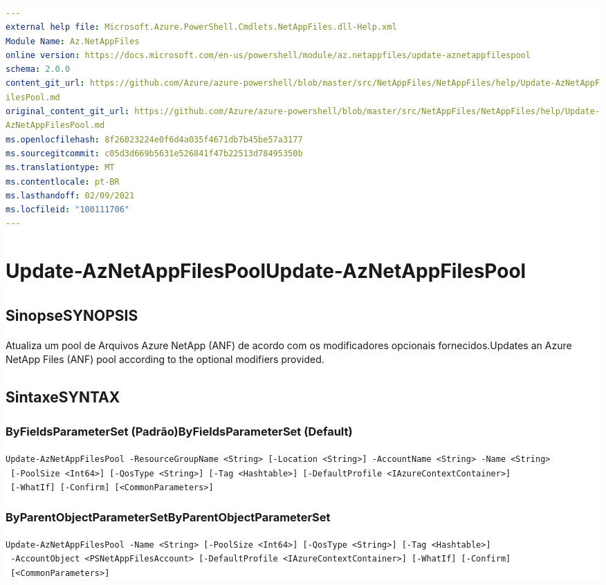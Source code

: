 ```yaml
---
external help file: Microsoft.Azure.PowerShell.Cmdlets.NetAppFiles.dll-Help.xml
Module Name: Az.NetAppFiles
online version: https://docs.microsoft.com/en-us/powershell/module/az.netappfiles/update-aznetappfilespool
schema: 2.0.0
content_git_url: https://github.com/Azure/azure-powershell/blob/master/src/NetAppFiles/NetAppFiles/help/Update-AzNetAppFilesPool.md
original_content_git_url: https://github.com/Azure/azure-powershell/blob/master/src/NetAppFiles/NetAppFiles/help/Update-AzNetAppFilesPool.md
ms.openlocfilehash: 8f26023224e0f6d4a035f4671db7b45be57a3177
ms.sourcegitcommit: c05d3d669b5631e526841f47b22513d78495350b
ms.translationtype: MT
ms.contentlocale: pt-BR
ms.lasthandoff: 02/09/2021
ms.locfileid: "100111706"
---
```

# <span data-ttu-id="7373c-101">Update-AzNetAppFilesPool</span><span class="sxs-lookup"><span data-stu-id="7373c-101">Update-AzNetAppFilesPool</span></span>

## <span data-ttu-id="7373c-102">Sinopse</span><span class="sxs-lookup"><span data-stu-id="7373c-102">SYNOPSIS</span></span>
<span data-ttu-id="7373c-103">Atualiza um pool de Arquivos Azure NetApp (ANF) de acordo com os modificadores opcionais fornecidos.</span><span class="sxs-lookup"><span data-stu-id="7373c-103">Updates an Azure NetApp Files (ANF) pool according to the optional modifiers provided.</span></span>

## <span data-ttu-id="7373c-104">Sintaxe</span><span class="sxs-lookup"><span data-stu-id="7373c-104">SYNTAX</span></span>

### <span data-ttu-id="7373c-105">ByFieldsParameterSet (Padrão)</span><span class="sxs-lookup"><span data-stu-id="7373c-105">ByFieldsParameterSet (Default)</span></span>
```
Update-AzNetAppFilesPool -ResourceGroupName <String> [-Location <String>] -AccountName <String> -Name <String>
 [-PoolSize <Int64>] [-QosType <String>] [-Tag <Hashtable>] [-DefaultProfile <IAzureContextContainer>]
 [-WhatIf] [-Confirm] [<CommonParameters>]
```

### <span data-ttu-id="7373c-106">ByParentObjectParameterSet</span><span class="sxs-lookup"><span data-stu-id="7373c-106">ByParentObjectParameterSet</span></span>
```
Update-AzNetAppFilesPool -Name <String> [-PoolSize <Int64>] [-QosType <String>] [-Tag <Hashtable>]
 -AccountObject <PSNetAppFilesAccount> [-DefaultProfile <IAzureContextContainer>] [-WhatIf] [-Confirm]
 [<CommonParameters>]
```
